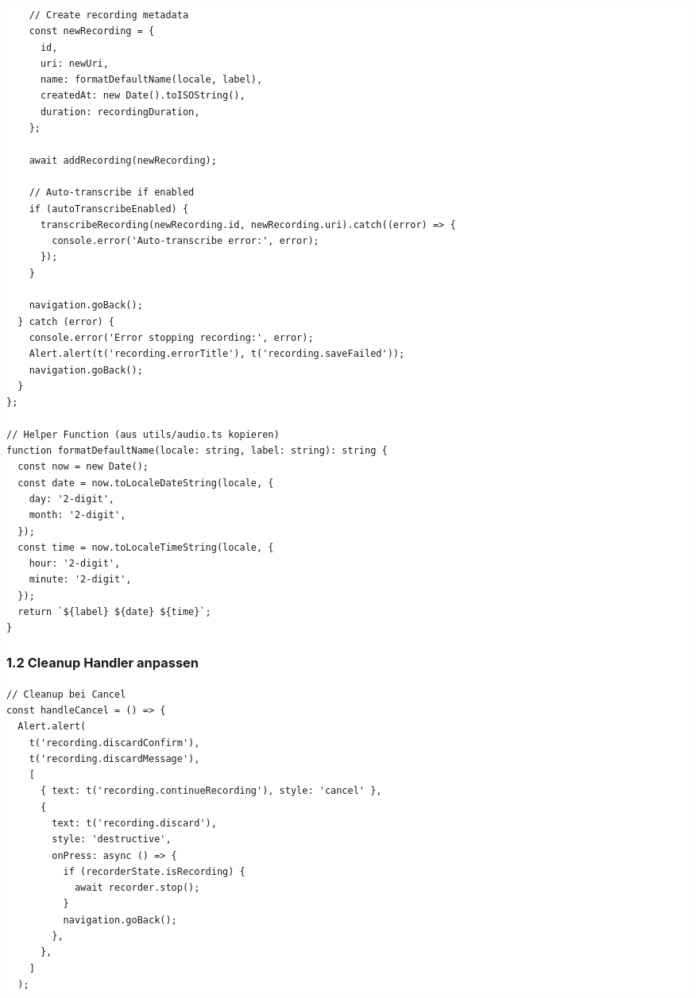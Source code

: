 ```tsx
    // Create recording metadata
    const newRecording = {
      id,
      uri: newUri,
      name: formatDefaultName(locale, label),
      createdAt: new Date().toISOString(),
      duration: recordingDuration,
    };

    await addRecording(newRecording);

    // Auto-transcribe if enabled
    if (autoTranscribeEnabled) {
      transcribeRecording(newRecording.id, newRecording.uri).catch((error) => {
        console.error('Auto-transcribe error:', error);
      });
    }

    navigation.goBack();
  } catch (error) {
    console.error('Error stopping recording:', error);
    Alert.alert(t('recording.errorTitle'), t('recording.saveFailed'));
    navigation.goBack();
  }
};

// Helper Function (aus utils/audio.ts kopieren)
function formatDefaultName(locale: string, label: string): string {
  const now = new Date();
  const date = now.toLocaleDateString(locale, {
    day: '2-digit',
    month: '2-digit',
  });
  const time = now.toLocaleTimeString(locale, {
    hour: '2-digit',
    minute: '2-digit',
  });
  return `${label} ${date} ${time}`;
}
```

### 1.2 Cleanup Handler anpassen

```tsx
// Cleanup bei Cancel
const handleCancel = () => {
  Alert.alert(
    t('recording.discardConfirm'),
    t('recording.discardMessage'),
    [
      { text: t('recording.continueRecording'), style: 'cancel' },
      {
        text: t('recording.discard'),
        style: 'destructive',
        onPress: async () => {
          if (recorderState.isRecording) {
            await recorder.stop();
          }
          navigation.goBack();
        },
      },
    ]
  );
```